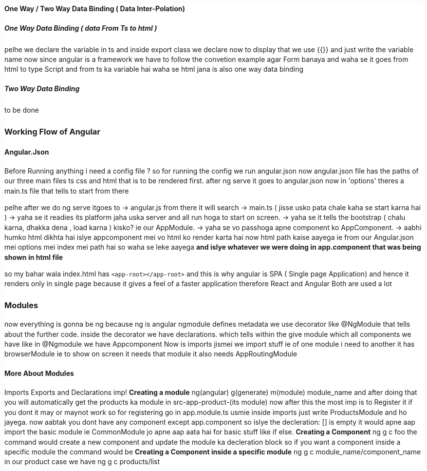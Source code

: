 #### One Way / Two Way Data Binding ( Data Inter-Polation)
##### One Way Data Binding ( data From Ts to html )
pelhe we declare the variable in ts and inside export class we declare now to display that we use {{}}
and just write the variable name now since angular is a framework we have to follow the convetion example agar Form banaya and waha se it goes from html to type Script and from ts ka variable hai waha se html jana is also one way data binding 
##### Two Way Data Binding 
to be done 

### Working Flow of Angular
#### Angular.Json
Before Running anything i need a config file ? so for running the config we run angular.json 
now angular.json file has the paths of our three main files ts css and html that is to be rendered first. after ng serve it goes to angular.json now in 'options' theres a main.ts file that tells to start from there 

pelhe after we do ng serve itgoes to -> angular.js from there it will search -> main.ts ( jisse usko pata chale kaha se start karna hai ) -> yaha se it readies its platform jaha uska server and all run hoga to start on screen. -> yaha se it tells the bootstrap ( chalu karna, dhakka dena , load karna ) kisko? ie our AppModule. -> yaha se vo passhoga apne component ko AppComponent. -> aabhi humko html dikhta hai islye appcomponent mei vo html ko render karta hai now html path kaise aayega ie from our Angular.json mei options mei index mei path hai so waha se leke aayega 
 **and islye whatever we were doing in app.component that was being shown in html file**

so my bahar wala index.html has `<app-root></app-root>` and this is why angular is 
SPA ( Single page Application) and hence it renders only in single page because it gives a feel of a faster application therefore React and Angular Both are used a lot 
### Modules 
now everything is gonna be ng because ng is angular ngmodule defines metadata we use decorator like @NgModule that tells about the further code. inside the decorator we have declarations. which tells within the give module which all components we have like in @Ngmodule we have Appcomponent 
Now is imports jismei we import stuff ie of one module i need to another it has browserModule ie to show on screen it needs that module  it also needs AppRoutingModule 

#### More About Modules 

Imports Exports and Declarations imp!
**Creating a module** ng(angular) g(generate) m(module) module_name
and after doing that you will automatically get the products ka module in src-app-product-(its module)
now after this the most imp is to Register it if you dont it may or maynot work so for registering go in app.module.ts usmie inside imports just write ProductsModule and ho jayega. now aabtak you dont have any component except app.component so islye the decleration: [] is empty
it would apne aap import the basic module ie CommonModule jo apne aap aata hai for basic stuff like if else.
**Creating a Component** ng g c foo 
the command would create a new component and update the module ka decleration block so if you want a component inside a specific module the command would be 
**Creating a Component inside a specific module** ng g c module_name/component_name 
in our product case we have ng g c products/list 
